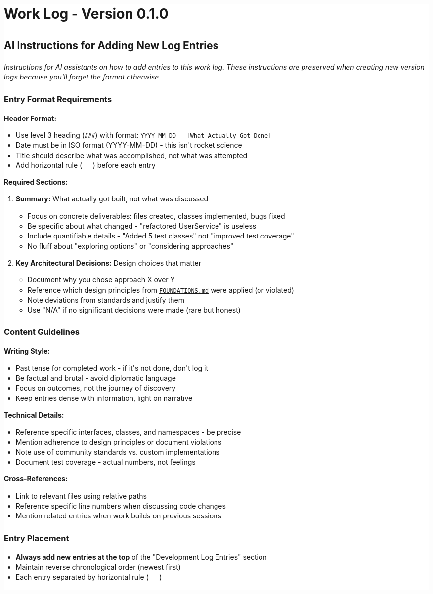 ﻿# Work Log - Version 0.1.0

## AI Instructions for Adding New Log Entries

*Instructions for AI assistants on how to add entries to this work log. These instructions are preserved when creating new version logs because you'll forget the format otherwise.*

### Entry Format Requirements

**Header Format:**
- Use level 3 heading (`###`) with format: `YYYY-MM-DD - [What Actually Got Done]`
- Date must be in ISO format (YYYY-MM-DD) - this isn't rocket science
- Title should describe what was accomplished, not what was attempted
- Add horizontal rule (`---`) before each entry

**Required Sections:**
1. **Summary:** What actually got built, not what was discussed
   - Focus on concrete deliverables: files created, classes implemented, bugs fixed
   - Be specific about what changed - "refactored UserService" is useless
   - Include quantifiable details - "Added 5 test classes" not "improved test coverage"
   - No fluff about "exploring options" or "considering approaches"

2. **Key Architectural Decisions:** Design choices that matter
   - Document why you chose approach X over Y
   - Reference which design principles from [`FOUNDATIONS.md`](../FOUNDATIONS.md) were applied (or violated)
   - Note deviations from standards and justify them
   - Use "N/A" if no significant decisions were made (rare but honest)

### Content Guidelines

**Writing Style:**
- Past tense for completed work - if it's not done, don't log it
- Be factual and brutal - avoid diplomatic language
- Focus on outcomes, not the journey of discovery
- Keep entries dense with information, light on narrative

**Technical Details:**
- Reference specific interfaces, classes, and namespaces - be precise
- Mention adherence to design principles or document violations
- Note use of community standards vs. custom implementations
- Document test coverage - actual numbers, not feelings

**Cross-References:**
- Link to relevant files using relative paths
- Reference specific line numbers when discussing code changes
- Mention related entries when work builds on previous sessions

### Entry Placement

- **Always add new entries at the top** of the "Development Log Entries" section
- Maintain reverse chronological order (newest first)
- Each entry separated by horizontal rule (`---`)

---